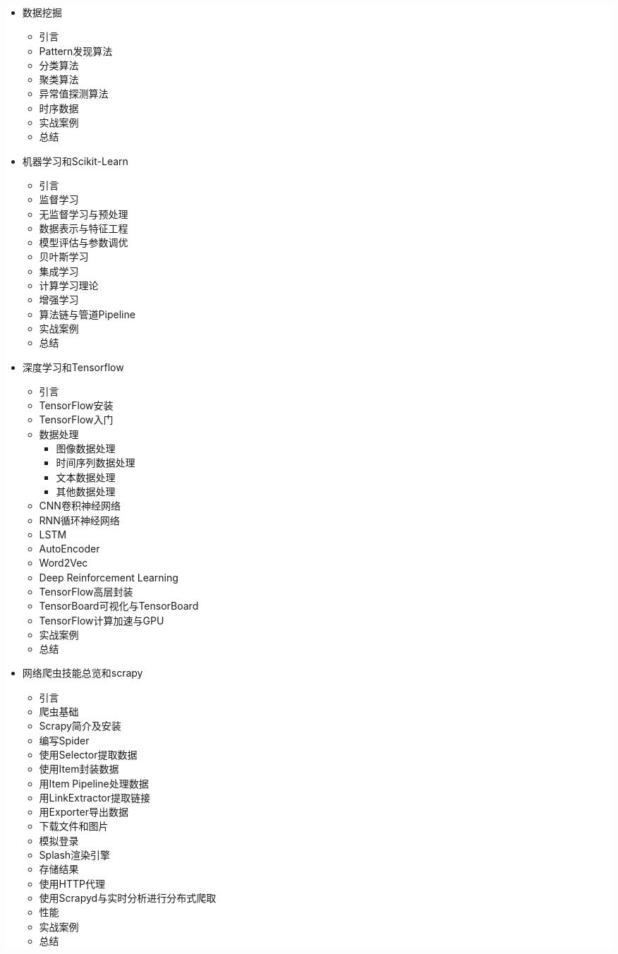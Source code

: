 + 数据挖掘
	+ 引言
	+ Pattern发现算法
	+ 分类算法
	+ 聚类算法
	+ 异常值探测算法
	+ 时序数据
	+ 实战案例
	+ 总结

+ 机器学习和Scikit-Learn
	+ 引言
	+ 监督学习
	+ 无监督学习与预处理
	+ 数据表示与特征工程
	+ 模型评估与参数调优
	+ 贝叶斯学习 
	+ 集成学习
	+ 计算学习理论
	+ 增强学习
	+ 算法链与管道Pipeline
	+ 实战案例
	+ 总结

+ 深度学习和Tensorflow
	+ 引言
	+ TensorFlow安装
	+ TensorFlow入门
	+ 数据处理
		+ 图像数据处理
		+ 时间序列数据处理
		+ 文本数据处理
		+ 其他数据处理
	+ CNN卷积神经网络
	+ RNN循环神经网络
	+ LSTM
	+ AutoEncoder
	+ Word2Vec
	+ Deep Reinforcement Learning
	+ TensorFlow高层封装
	+ TensorBoard可视化与TensorBoard
	+ TensorFlow计算加速与GPU
	+ 实战案例
	+ 总结

+ 网络爬虫技能总览和scrapy
	+ 引言
	+ 爬虫基础
	+ Scrapy简介及安装
	+ 编写Spider
	+ 使用Selector提取数据
	+ 使用Item封装数据
	+ 用Item Pipeline处理数据
	+ 用LinkExtractor提取链接
	+ 用Exporter导出数据
	+ 下载文件和图片
	+ 模拟登录
	+ Splash渲染引擎
	+ 存储结果
	+ 使用HTTP代理
	+ 使用Scrapyd与实时分析进行分布式爬取
	+ 性能
	+ 实战案例
	+ 总结
